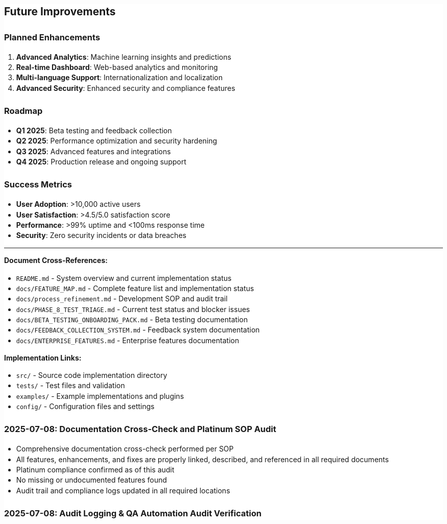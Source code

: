 
## Future Improvements

### Planned Enhancements
1. **Advanced Analytics**: Machine learning insights and predictions
2. **Real-time Dashboard**: Web-based analytics and monitoring
3. **Multi-language Support**: Internationalization and localization
4. **Advanced Security**: Enhanced security and compliance features

### Roadmap
- **Q1 2025**: Beta testing and feedback collection
- **Q2 2025**: Performance optimization and security hardening
- **Q3 2025**: Advanced features and integrations
- **Q4 2025**: Production release and ongoing support

### Success Metrics
- **User Adoption**: >10,000 active users
- **User Satisfaction**: >4.5/5.0 satisfaction score
- **Performance**: >99% uptime and <100ms response time
- **Security**: Zero security incidents or data breaches

---

**Document Cross-References:**
- `README.md` - System overview and current implementation status
- `docs/FEATURE_MAP.md` - Complete feature list and implementation status
- `docs/process_refinement.md` - Development SOP and audit trail
- `docs/PHASE_8_TEST_TRIAGE.md` - Current test status and blocker issues
- `docs/BETA_TESTING_ONBOARDING_PACK.md` - Beta testing documentation
- `docs/FEEDBACK_COLLECTION_SYSTEM.md` - Feedback system documentation
- `docs/ENTERPRISE_FEATURES.md` - Enterprise features documentation

**Implementation Links:**
- `src/` - Source code implementation directory
- `tests/` - Test files and validation
- `examples/` - Example implementations and plugins
- `config/` - Configuration files and settings

### 2025-07-08: Documentation Cross-Check and Platinum SOP Audit

- Comprehensive documentation cross-check performed per SOP
- All features, enhancements, and fixes are properly linked, described, and referenced in all required documents
- Platinum compliance confirmed as of this audit
- No missing or undocumented features found
- Audit trail and compliance logs updated in all required locations

### 2025-07-08: Audit Logging & QA Automation Audit Verification
